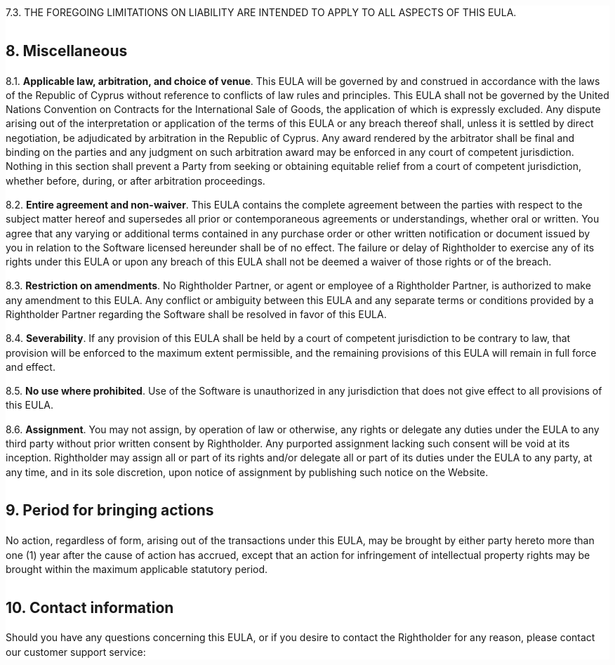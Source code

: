 7.3. THE FOREGOING LIMITATIONS ON LIABILITY ARE INTENDED TO APPLY TO ALL ASPECTS OF THIS EULA.

## 8. Miscellaneous

8.1. **Applicable law, arbitration, and choice of venue**. This EULA will be governed by and construed in accordance with the laws of the Republic of Cyprus without reference to conflicts of law rules and principles. This EULA shall not be governed by the United Nations Convention on Contracts for the International Sale of Goods, the application of which is expressly excluded. Any dispute arising out of the interpretation or application of the terms of this EULA or any breach thereof shall, unless it is settled by direct negotiation, be adjudicated by arbitration in the Republic of Cyprus. Any award rendered by the arbitrator shall be final and binding on the parties and any judgment on such arbitration award may be enforced in any court of competent jurisdiction. Nothing in this section shall prevent a Party from seeking or obtaining equitable relief from a court of competent jurisdiction, whether before, during, or after arbitration proceedings.

8.2. **Entire agreement and non-waiver**. This EULA contains the complete agreement between the parties with respect to the subject matter hereof and supersedes all prior or contemporaneous agreements or understandings, whether oral or written. You agree that any varying or additional terms contained in any purchase order or other written notification or document issued by you in relation to the Software licensed hereunder shall be of no effect. The failure or delay of Rightholder to exercise any of its rights under this EULA or upon any breach of this EULA shall not be deemed a waiver of those rights or of the breach.

8.3. **Restriction on amendments**. No Rightholder Partner, or agent or employee of a Rightholder Partner, is authorized to make any amendment to this EULA. Any conflict or ambiguity between this EULA and any separate terms or conditions provided by a Rightholder Partner regarding the Software shall be resolved in favor of this EULA.

8.4. **Severability**. If any provision of this EULA shall be held by a court of competent jurisdiction to be contrary to law, that provision will be enforced to the maximum extent permissible, and the remaining provisions of this EULA will remain in full force and effect.

8.5. **No use where prohibited**. Use of the Software is unauthorized in any jurisdiction that does not give effect to all provisions of this EULA.

8.6. **Assignment**. You may not assign, by operation of law or otherwise, any rights or delegate any duties under the EULA to any third party without prior written consent by Rightholder. Any purported assignment lacking such consent will be void at its inception. Rightholder may assign all or part of its rights and/or delegate all or part of its duties under the EULA to any party, at any time, and in its sole discretion, upon notice of assignment by publishing such notice on the Website.

## 9. Period for bringing actions

No action, regardless of form, arising out of the transactions under this EULA, may be brought by either party hereto more than one (1) year after the cause of action has accrued, except that an action for infringement of intellectual property rights may be brought within the maximum applicable statutory period.

## 10. Contact information

Should you have any questions concerning this EULA, or if you desire to contact the Rightholder for any reason, please contact our customer support service:

